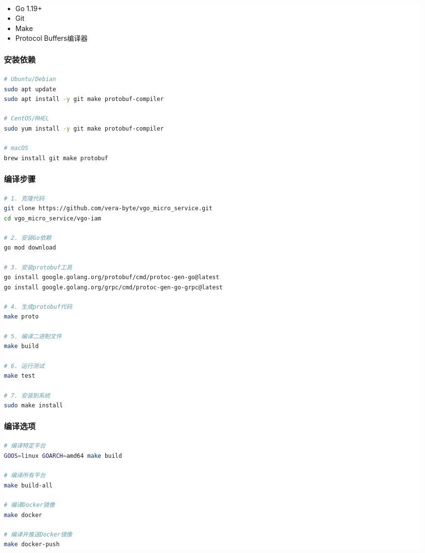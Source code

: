 - Go 1.19+
- Git
- Make
- Protocol Buffers编译器

### 安装依赖

```bash
# Ubuntu/Debian
sudo apt update
sudo apt install -y git make protobuf-compiler

# CentOS/RHEL
sudo yum install -y git make protobuf-compiler

# macOS
brew install git make protobuf
```

### 编译步骤

```bash
# 1. 克隆代码
git clone https://github.com/vera-byte/vgo_micro_service.git
cd vgo_micro_service/vgo-iam

# 2. 安装Go依赖
go mod download

# 3. 安装protobuf工具
go install google.golang.org/protobuf/cmd/protoc-gen-go@latest
go install google.golang.org/grpc/cmd/protoc-gen-go-grpc@latest

# 4. 生成protobuf代码
make proto

# 5. 编译二进制文件
make build

# 6. 运行测试
make test

# 7. 安装到系统
sudo make install
```

### 编译选项

```bash
# 编译特定平台
GOOS=linux GOARCH=amd64 make build

# 编译所有平台
make build-all

# 编译Docker镜像
make docker

# 编译并推送Docker镜像
make docker-push
```
